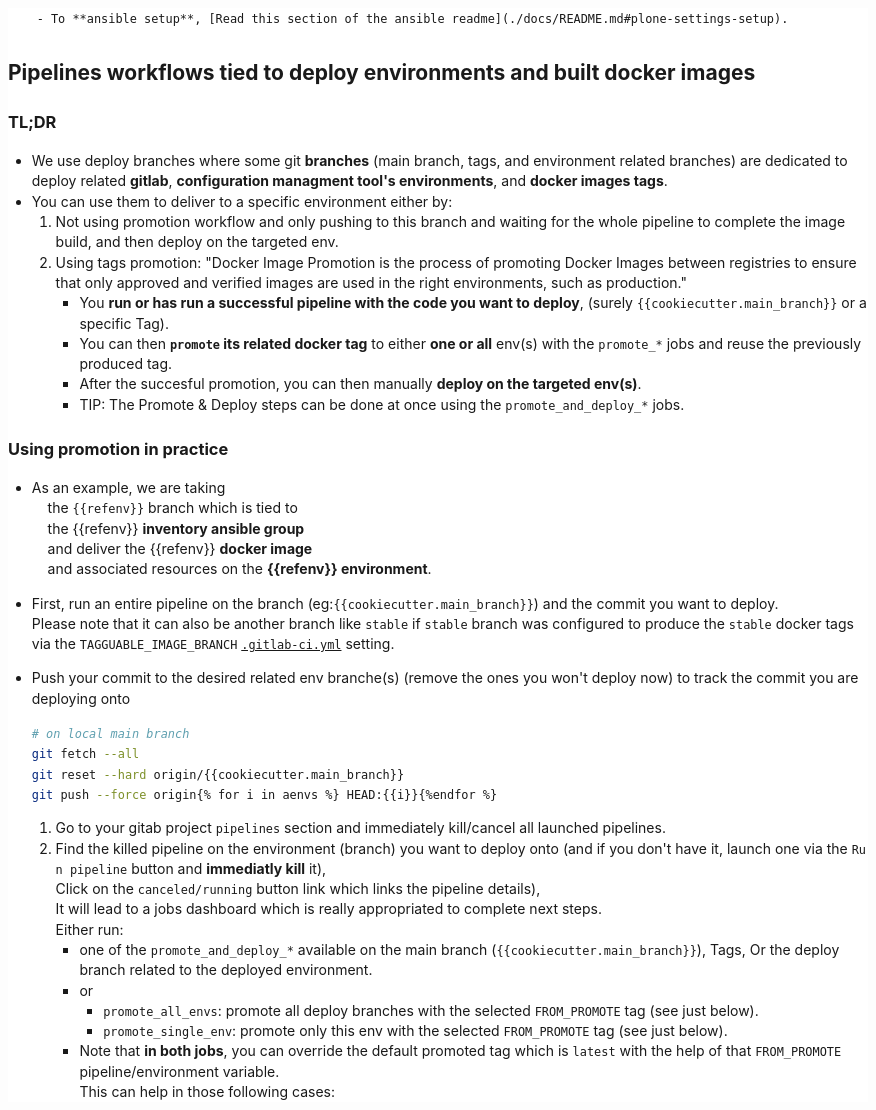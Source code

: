         - To **ansible setup**, [Read this section of the ansible readme](./docs/README.md#plone-settings-setup).


## Pipelines workflows tied to deploy environments and built docker images
### TL;DR
- We use deploy branches where some git **branches** (main branch, tags, and environment related branches) are dedicated to deploy related **gitlab**, **configuration managment tool's environments**, and **docker images tags**.<br/>
- You can use them to deliver to a specific environment either by:
    1. Not using promotion workflow and only pushing to this branch and waiting for the whole pipeline to complete the image build, and then deploy on the targeted env.
    2. Using tags promotion: "Docker Image Promotion is the process of promoting Docker Images between registries to ensure that only approved and verified images are used in the right environments, such as production."<br/>
        - You **run or has run a successful pipeline with the code you want to deploy**, (surely ``{{cookiecutter.main_branch}}`` or a specific Tag).
        - You can then **``promote`` its related docker tag** to either **one or all** env(s) with the ``promote_*`` jobs and reuse the previously produced tag.<br/>
        - After the succesful promotion, you can then manually **deploy on the targeted env(s)**.
        - TIP: The Promote & Deploy steps can be done at once using the `promote_and_deploy_*` jobs.

### Using promotion in practice
- As an example, we are taking <br/>
  &nbsp;&nbsp;&nbsp;&nbsp;the ``{{refenv}}`` branch which is tied to <br/>
  &nbsp;&nbsp;&nbsp;&nbsp;the {{refenv}} **inventory ansible group**<br/>
  &nbsp;&nbsp;&nbsp;&nbsp;and deliver the {{refenv}} **docker image**<br/>
  &nbsp;&nbsp;&nbsp;&nbsp;and associated resources on the **{{refenv}} environment**.
- First, run an entire pipeline on the branch (eg:``{{cookiecutter.main_branch}}``) and the commit you want to deploy.<br/>
  Please note that it can also be another branch like `stable` if `stable` branch was configured to produce the `stable` docker tags via the `TAGGUABLE_IMAGE_BRANCH` [`.gitlab-ci.yml`](./.gitlab-ci.yml) setting.
- Push your commit to the desired related env branche(s) (remove the ones you won't deploy now) to track the commit you are deploying onto

    ```sh
    # on local main branch
    git fetch --all
    git reset --hard origin/{{cookiecutter.main_branch}}
    git push --force origin{% for i in aenvs %} HEAD:{{i}}{%endfor %}
    ```
    1. Go to your gitab project ``pipelines`` section and immediately kill/cancel all launched pipelines.
    2. Find the killed pipeline on the environment (branch) you want to deploy onto (and if you don't have it, launch one via the ``Run pipeline`` button and **immediatly kill** it),<br/>
       Click on the ``canceled/running`` button link which links the pipeline details), <br/>
       It will lead to a jobs dashboard which is really appropriated to complete next steps.<br/>
       Either run:
        - one of the `promote_and_deploy_*` available on the main branch (``{{cookiecutter.main_branch}}``), Tags, Or the deploy branch related to the deployed environment.
        - or
            - ``promote_all_envs``: promote all deploy branches with the selected ``FROM_PROMOTE`` tag (see just below).
            - ``promote_single_env``: promote only this env with the selected ``FROM_PROMOTE`` tag (see just below).
        - Note that **in both jobs**, you can override the default promoted tag which is ``latest`` with the help of that ``FROM_PROMOTE`` pipeline/environment variable.<br/>
          This can help in those following cases: